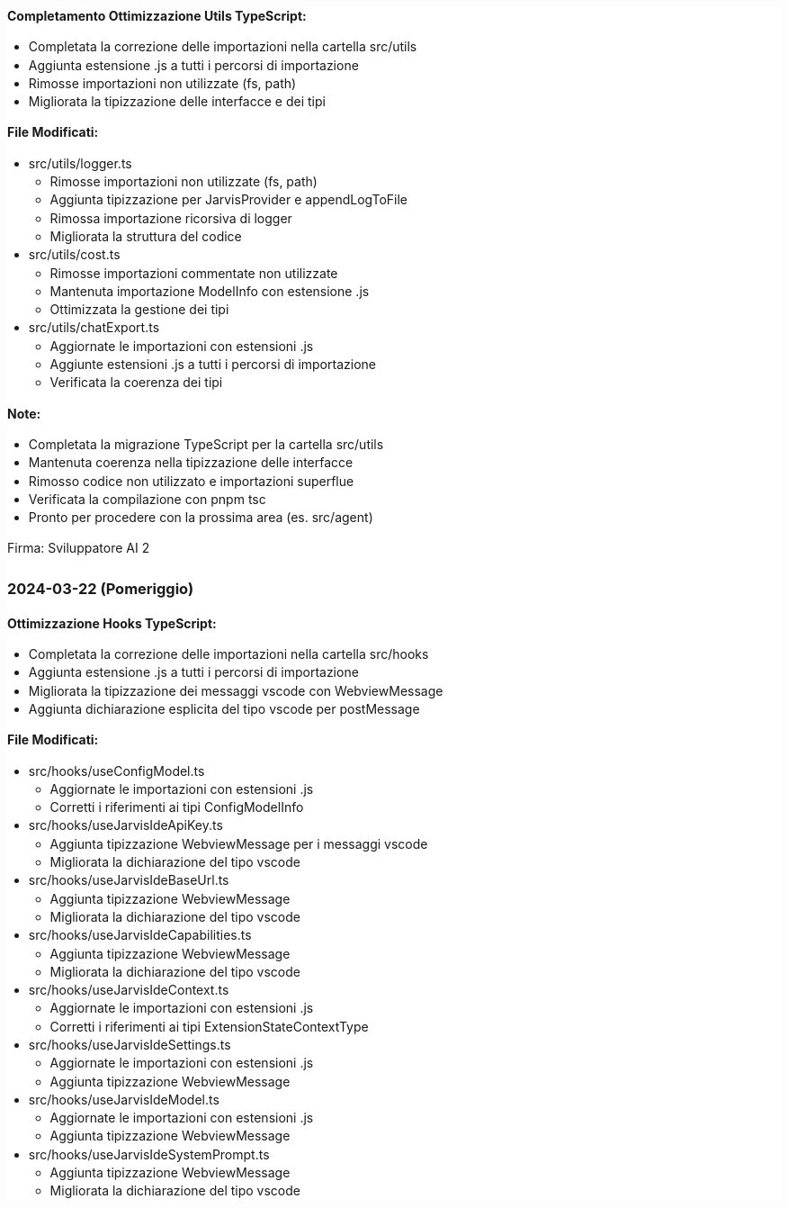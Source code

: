 **Completamento Ottimizzazione Utils TypeScript:**
- Completata la correzione delle importazioni nella cartella src/utils
- Aggiunta estensione .js a tutti i percorsi di importazione
- Rimosse importazioni non utilizzate (fs, path)
- Migliorata la tipizzazione delle interfacce e dei tipi

**File Modificati:**
- src/utils/logger.ts
  - Rimosse importazioni non utilizzate (fs, path)
  - Aggiunta tipizzazione per JarvisProvider e appendLogToFile
  - Rimossa importazione ricorsiva di logger
  - Migliorata la struttura del codice
- src/utils/cost.ts
  - Rimosse importazioni commentate non utilizzate
  - Mantenuta importazione ModelInfo con estensione .js
  - Ottimizzata la gestione dei tipi
- src/utils/chatExport.ts
  - Aggiornate le importazioni con estensioni .js
  - Aggiunte estensioni .js a tutti i percorsi di importazione
  - Verificata la coerenza dei tipi

**Note:**
- Completata la migrazione TypeScript per la cartella src/utils
- Mantenuta coerenza nella tipizzazione delle interfacce
- Rimosso codice non utilizzato e importazioni superflue
- Verificata la compilazione con pnpm tsc
- Pronto per procedere con la prossima area (es. src/agent)

Firma: Sviluppatore AI 2

### 2024-03-22 (Pomeriggio)

**Ottimizzazione Hooks TypeScript:**
- Completata la correzione delle importazioni nella cartella src/hooks
- Aggiunta estensione .js a tutti i percorsi di importazione
- Migliorata la tipizzazione dei messaggi vscode con WebviewMessage
- Aggiunta dichiarazione esplicita del tipo vscode per postMessage

**File Modificati:**
- src/hooks/useConfigModel.ts
  - Aggiornate le importazioni con estensioni .js
  - Corretti i riferimenti ai tipi ConfigModelInfo
- src/hooks/useJarvisIdeApiKey.ts
  - Aggiunta tipizzazione WebviewMessage per i messaggi vscode
  - Migliorata la dichiarazione del tipo vscode
- src/hooks/useJarvisIdeBaseUrl.ts
  - Aggiunta tipizzazione WebviewMessage
  - Migliorata la dichiarazione del tipo vscode
- src/hooks/useJarvisIdeCapabilities.ts
  - Aggiunta tipizzazione WebviewMessage
  - Migliorata la dichiarazione del tipo vscode
- src/hooks/useJarvisIdeContext.ts
  - Aggiornate le importazioni con estensioni .js
  - Corretti i riferimenti ai tipi ExtensionStateContextType
- src/hooks/useJarvisIdeSettings.ts
  - Aggiornate le importazioni con estensioni .js
  - Aggiunta tipizzazione WebviewMessage
- src/hooks/useJarvisIdeModel.ts
  - Aggiornate le importazioni con estensioni .js
  - Aggiunta tipizzazione WebviewMessage
- src/hooks/useJarvisIdeSystemPrompt.ts
  - Aggiunta tipizzazione WebviewMessage
  - Migliorata la dichiarazione del tipo vscode
